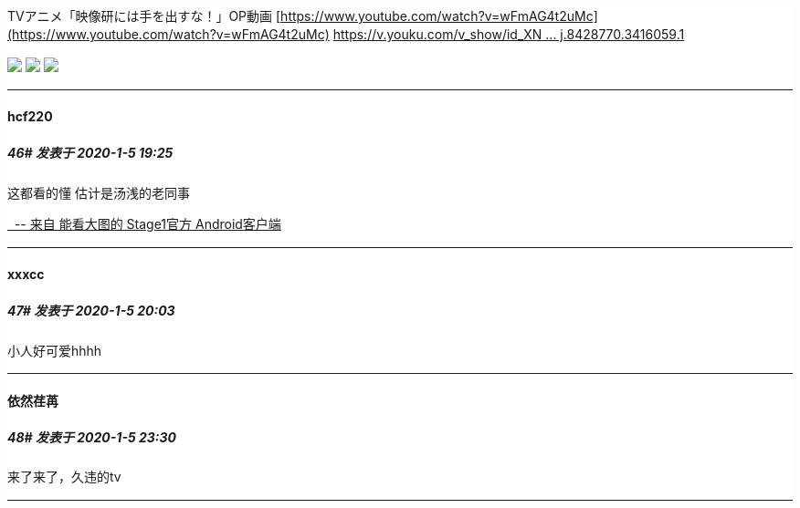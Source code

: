 

TVアニメ「映像研には手を出すな！」OP動画
[https://www.youtube.com/watch?v=wFmAG4t2uMc](https://www.youtube.com/watch?v=wFmAG4t2uMc)
[https://v.youku.com/v_show/id_XN ... j.8428770.3416059.1](https://v.youku.com/v_show/id_XNDQ5NTA5MDcyNA==.html?spm=a2h3j.8428770.3416059.1)

<img src="http://wx1.sinaimg.cn/large/0068TvVBgy1galk37a2onj30u016gws2.jpg" referrerpolicy="no-referrer">
<img src="http://wx4.sinaimg.cn/large/0068TvVBgy1galk37c1hdj30u016gti1.jpg" referrerpolicy="no-referrer">
<img src="http://wx1.sinaimg.cn/large/0068TvVBgy1galk375uipj30u016gn60.jpg" referrerpolicy="no-referrer">







-----

####  hcf220  
##### 46#       发表于 2020-1-5 19:25




这都看的懂 估计是汤浅的老同事

[  -- 来自 能看大图的 Stage1官方 Android客户端](https://www.coolapk.com/apk/140634)







-----

####  xxxcc  
##### 47#       发表于 2020-1-5 20:03




小人好可爱hhhh







-----

####  依然荏苒  
##### 48#       发表于 2020-1-5 23:30




来了来了，久违的tv







-----
